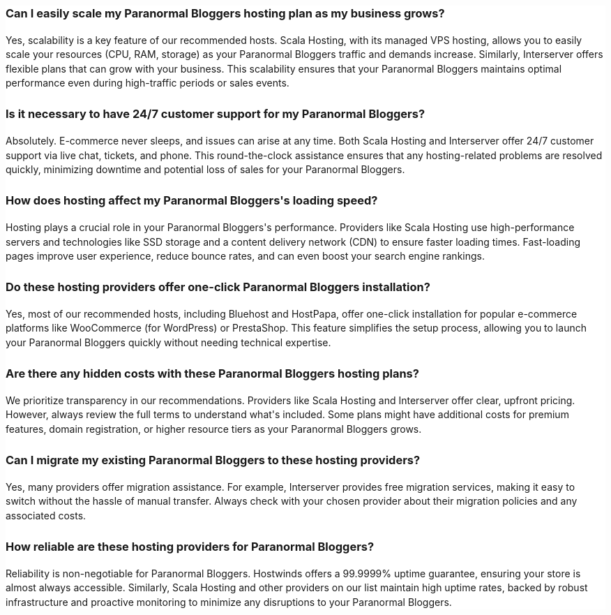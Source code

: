 ### Can I easily scale my Paranormal Bloggers hosting plan as my business grows? 
Yes, scalability is a key feature of our recommended hosts. Scala Hosting, with its managed VPS hosting, allows you to easily scale your resources (CPU, RAM, storage) as your Paranormal Bloggers traffic and demands increase. Similarly, Interserver offers flexible plans that can grow with your business. This scalability ensures that your Paranormal Bloggers maintains optimal performance even during high-traffic periods or sales events.

### Is it necessary to have 24/7 customer support for my Paranormal Bloggers? 
Absolutely. E-commerce never sleeps, and issues can arise at any time. Both Scala Hosting and Interserver offer 24/7 customer support via live chat, tickets, and phone. This round-the-clock assistance ensures that any hosting-related problems are resolved quickly, minimizing downtime and potential loss of sales for your Paranormal Bloggers.

### How does hosting affect my Paranormal Bloggers's loading speed? 
Hosting plays a crucial role in your Paranormal Bloggers's performance. Providers like Scala Hosting use high-performance servers and technologies like SSD storage and a content delivery network (CDN) to ensure faster loading times. Fast-loading pages improve user experience, reduce bounce rates, and can even boost your search engine rankings.

### Do these hosting providers offer one-click Paranormal Bloggers installation? 
Yes, most of our recommended hosts, including Bluehost and HostPapa, offer one-click installation for popular e-commerce platforms like WooCommerce (for WordPress) or PrestaShop. This feature simplifies the setup process, allowing you to launch your Paranormal Bloggers quickly without needing technical expertise.

### Are there any hidden costs with these Paranormal Bloggers hosting plans? 
We prioritize transparency in our recommendations. Providers like Scala Hosting and Interserver offer clear, upfront pricing. However, always review the full terms to understand what's included. Some plans might have additional costs for premium features, domain registration, or higher resource tiers as your Paranormal Bloggers grows.

### Can I migrate my existing Paranormal Bloggers to these hosting providers? 
Yes, many providers offer migration assistance. For example, Interserver provides free migration services, making it easy to switch without the hassle of manual transfer. Always check with your chosen provider about their migration policies and any associated costs.

### How reliable are these hosting providers for Paranormal Bloggers? 
Reliability is non-negotiable for Paranormal Bloggers. Hostwinds offers a 99.9999% uptime guarantee, ensuring your store is almost always accessible. Similarly, Scala Hosting and other providers on our list maintain high uptime rates, backed by robust infrastructure and proactive monitoring to minimize any disruptions to your Paranormal Bloggers.
